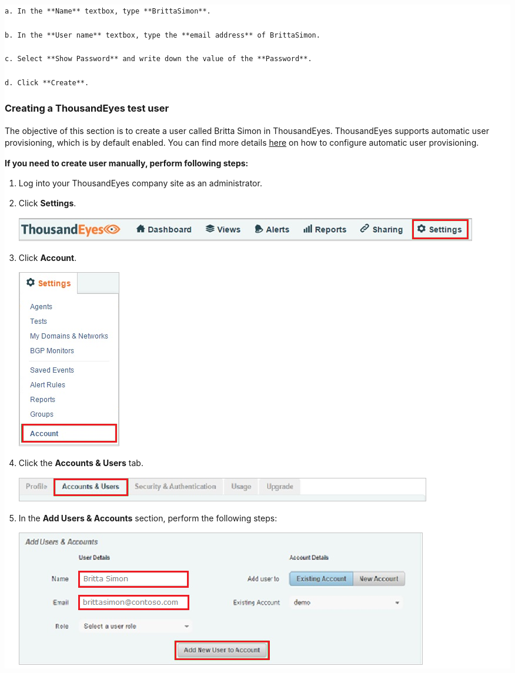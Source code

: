     a. In the **Name** textbox, type **BrittaSimon**.

    b. In the **User name** textbox, type the **email address** of BrittaSimon.

	c. Select **Show Password** and write down the value of the **Password**.

    d. Click **Create**.

### Creating a ThousandEyes test user

The objective of this section is to create a user called Britta Simon in ThousandEyes. ThousandEyes supports automatic user provisioning, which is by default enabled. You can find more details [here](thousandeyes-provisioning-tutorial.md) on how to configure automatic user provisioning.

**If you need to create user manually, perform following steps:**

1. Log into your ThousandEyes company site as an administrator.

2. Click **Settings**.

    ![Settings](./media/thousandeyes-tutorial/IC790066.png "Settings")

3. Click **Account**.

    ![Account](./media/thousandeyes-tutorial/IC790067.png "Account")

4. Click the **Accounts & Users** tab.

    ![Accounts & Users](./media/thousandeyes-tutorial/IC790073.png "Accounts & Users")

5. In the **Add Users & Accounts** section, perform the following steps:

    ![Add User Accounts](./media/thousandeyes-tutorial/IC790074.png "Add User Accounts")

